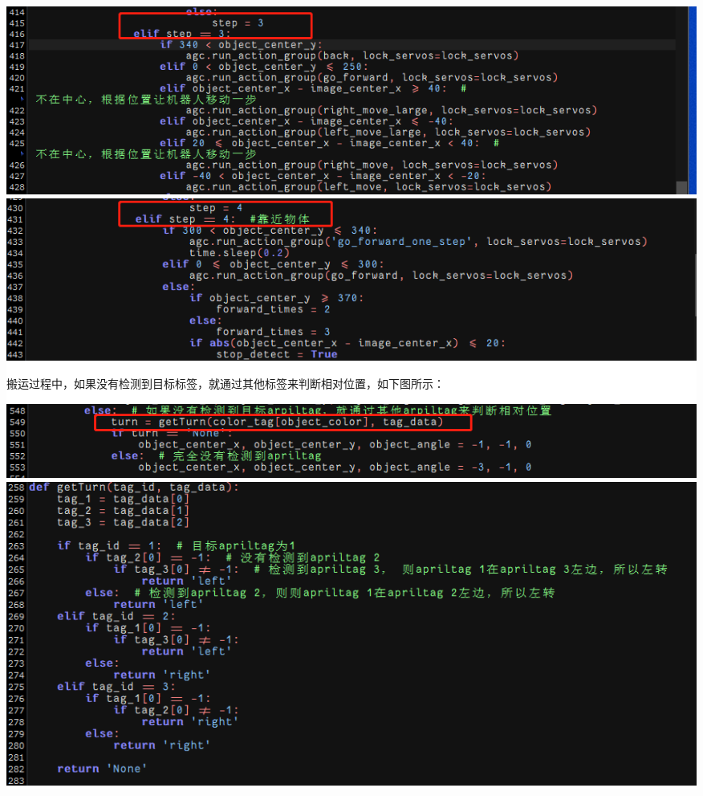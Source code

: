 <img src="../_static/media/11.voice_intelligent_handling/4.1/image41.png"  />

<img src="../_static/media/11.voice_intelligent_handling/4.1/image42.png"  />

搬运过程中，如果没有检测到目标标签，就通过其他标签来判断相对位置，如下图所示：

<img src="../_static/media/11.voice_intelligent_handling/4.1/image43.png"  />

<img src="../_static/media/11.voice_intelligent_handling/4.1/image44.png"  />

